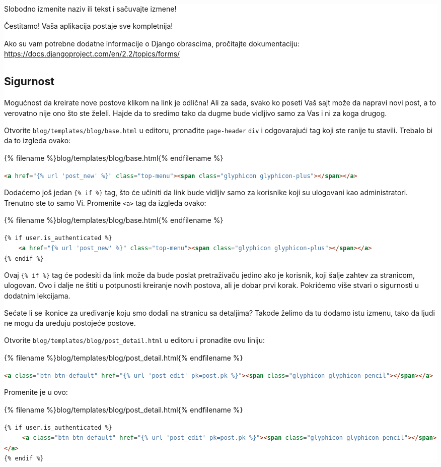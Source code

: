 Slobodno izmenite naziv ili tekst i sačuvajte izmene!

Čestitamo! Vaša aplikacija postaje sve kompletnija!

Ako su vam potrebne dodatne informacije o Django obrascima, pročitajte dokumentaciju: https://docs.djangoproject.com/en/2.2/topics/forms/

## Sigurnost

Mogućnost da kreirate nove postove klikom na link je odlična! Ali za sada, svako ko poseti Vaš sajt može da napravi novi post, a to verovatno nije ono što ste želeli. Hajde da to sredimo tako da dugme bude vidljivo samo za Vas i ni za koga drugog.

Otvorite `blog/templates/blog/base.html` u editoru, pronađite `page-header` `div` i odgovarajući tag koji ste ranije tu stavili. Trebalo bi da to izgleda ovako:

{% filename %}blog/templates/blog/base.html{% endfilename %}

```html
<a href="{% url 'post_new' %}" class="top-menu"><span class="glyphicon glyphicon-plus"></span></a>
```

Dodaćemo još jedan `{% if %}` tag, što će učiniti da link bude vidljiv samo za korisnike koji su ulogovani kao administratori. Trenutno ste to samo Vi. Promenite `<a>` tag da izgleda ovako:

{% filename %}blog/templates/blog/base.html{% endfilename %}

```html
{% if user.is_authenticated %}
    <a href="{% url 'post_new' %}" class="top-menu"><span class="glyphicon glyphicon-plus"></span></a>
{% endif %}
```

Ovaj `{% if %}` tag će podesiti da link može da bude poslat pretraživaču jedino ako je korisnik, koji šalje zahtev za stranicom, ulogovan. Ovo i dalje ne štiti u potpunosti kreiranje novih postova, ali je dobar prvi korak. Pokrićemo više stvari o sigurnosti u dodatnim lekcijama.

Sećate li se ikonice za uređivanje koju smo dodali na stranicu sa detaljima? Takođe želimo da tu dodamo istu izmenu, tako da ljudi ne mogu da uređuju postojeće postove.

Otvorite `blog/templates/blog/post_detail.html` u editoru i pronađite ovu liniju:

{% filename %}blog/templates/blog/post_detail.html{% endfilename %}

```html
<a class="btn btn-default" href="{% url 'post_edit' pk=post.pk %}"><span class="glyphicon glyphicon-pencil"></span></a>
```

Promenite je u ovo:

{% filename %}blog/templates/blog/post_detail.html{% endfilename %}

```html
{% if user.is_authenticated %}
     <a class="btn btn-default" href="{% url 'post_edit' pk=post.pk %}"><span class="glyphicon glyphicon-pencil"></span></a>
{% endif %}
```
